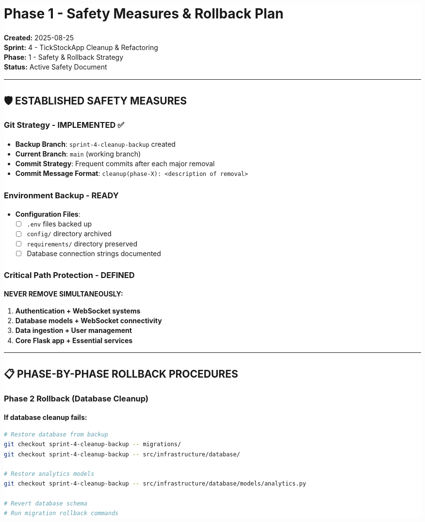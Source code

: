 # Phase 1 - Safety Measures & Rollback Plan

**Created:** 2025-08-25  
**Sprint:** 4 - TickStockApp Cleanup & Refactoring  
**Phase:** 1 - Safety & Rollback Strategy  
**Status:** Active Safety Document

---

## 🛡️ ESTABLISHED SAFETY MEASURES

### Git Strategy - IMPLEMENTED ✅
- **Backup Branch**: `sprint-4-cleanup-backup` created
- **Current Branch**: `main` (working branch)
- **Commit Strategy**: Frequent commits after each major removal
- **Commit Message Format**: `cleanup(phase-X): <description of removal>`

### Environment Backup - READY
- **Configuration Files**: 
  - [ ] `.env` files backed up
  - [ ] `config/` directory archived
  - [ ] `requirements/` directory preserved
  - [ ] Database connection strings documented

### Critical Path Protection - DEFINED
**NEVER REMOVE SIMULTANEOUSLY:**
1. **Authentication + WebSocket systems**
2. **Database models + WebSocket connectivity**
3. **Data ingestion + User management**
4. **Core Flask app + Essential services**

---

## 📋 PHASE-BY-PHASE ROLLBACK PROCEDURES

### Phase 2 Rollback (Database Cleanup)
**If database cleanup fails:**
```bash
# Restore database from backup
git checkout sprint-4-cleanup-backup -- migrations/
git checkout sprint-4-cleanup-backup -- src/infrastructure/database/

# Restore analytics models
git checkout sprint-4-cleanup-backup -- src/infrastructure/database/models/analytics.py

# Revert database schema
# Run migration rollback commands
```
